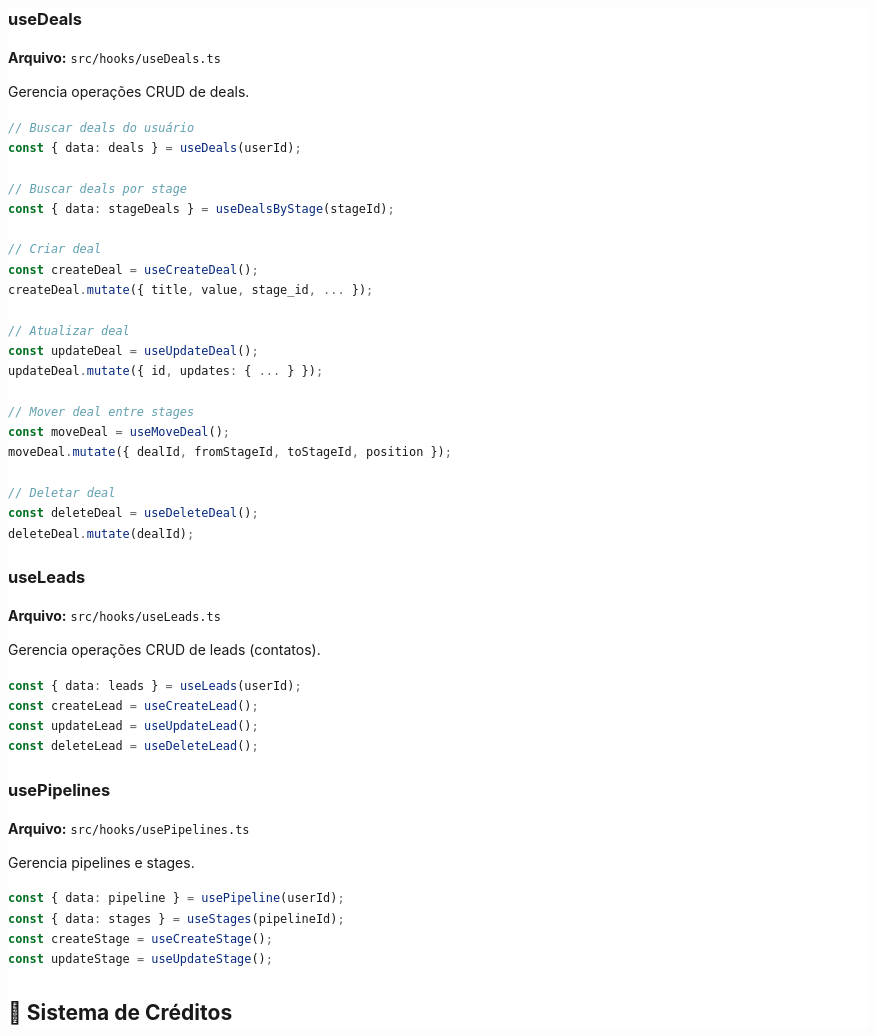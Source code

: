 ### useDeals
**Arquivo:** `src/hooks/useDeals.ts`

Gerencia operações CRUD de deals.

```typescript
// Buscar deals do usuário
const { data: deals } = useDeals(userId);

// Buscar deals por stage
const { data: stageDeals } = useDealsByStage(stageId);

// Criar deal
const createDeal = useCreateDeal();
createDeal.mutate({ title, value, stage_id, ... });

// Atualizar deal
const updateDeal = useUpdateDeal();
updateDeal.mutate({ id, updates: { ... } });

// Mover deal entre stages
const moveDeal = useMoveDeal();
moveDeal.mutate({ dealId, fromStageId, toStageId, position });

// Deletar deal
const deleteDeal = useDeleteDeal();
deleteDeal.mutate(dealId);
```

### useLeads
**Arquivo:** `src/hooks/useLeads.ts`

Gerencia operações CRUD de leads (contatos).

```typescript
const { data: leads } = useLeads(userId);
const createLead = useCreateLead();
const updateLead = useUpdateLead();
const deleteLead = useDeleteLead();
```

### usePipelines
**Arquivo:** `src/hooks/usePipelines.ts`

Gerencia pipelines e stages.

```typescript
const { data: pipeline } = usePipeline(userId);
const { data: stages } = useStages(pipelineId);
const createStage = useCreateStage();
const updateStage = useUpdateStage();
```

## 🎨 Sistema de Créditos
